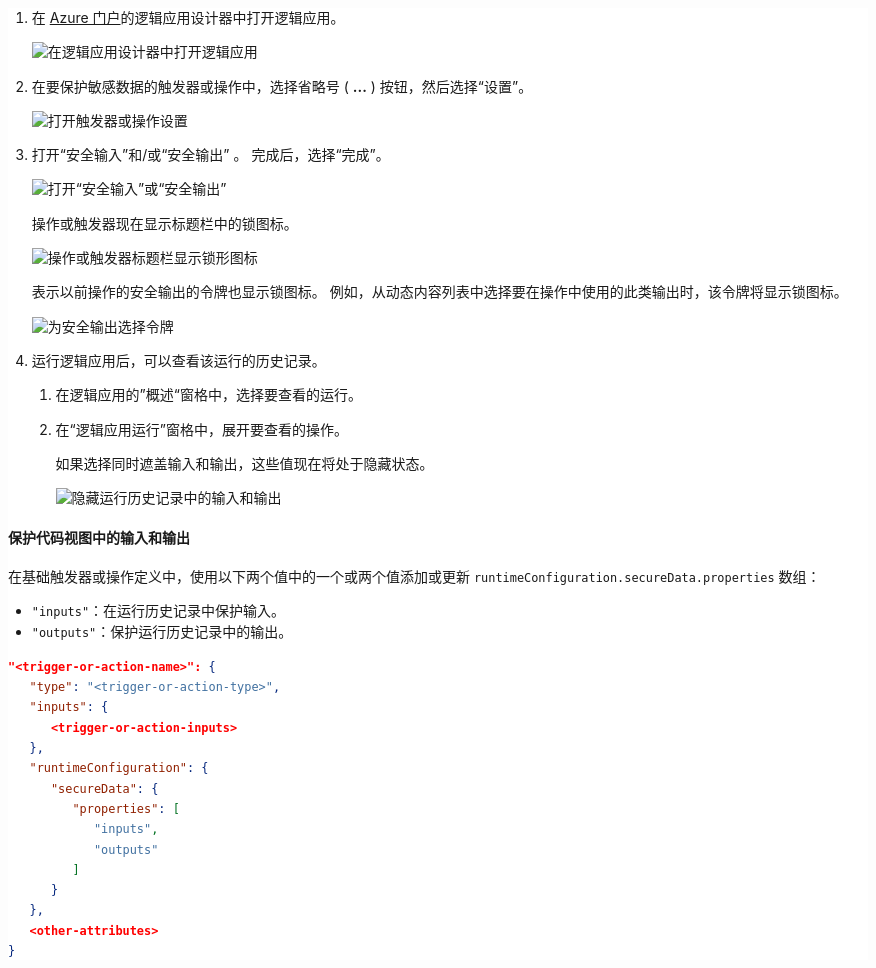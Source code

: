 1. 在 [Azure 门户](https://portal.azure.com)的逻辑应用设计器中打开逻辑应用。

   ![在逻辑应用设计器中打开逻辑应用](./media/logic-apps-securing-a-logic-app/open-sample-logic-app-in-designer.png)

1. 在要保护敏感数据的触发器或操作中，选择省略号 ( **...** ) 按钮，然后选择“设置”。

   ![打开触发器或操作设置](./media/logic-apps-securing-a-logic-app/open-action-trigger-settings.png)

1. 打开“安全输入”和/或“安全输出” 。 完成后，选择“完成”。

   ![打开“安全输入”或“安全输出”](./media/logic-apps-securing-a-logic-app/turn-on-secure-inputs-outputs.png)

   操作或触发器现在显示标题栏中的锁图标。

   ![操作或触发器标题栏显示锁形图标](./media/logic-apps-securing-a-logic-app/lock-icon-action-trigger-title-bar.png)

   表示以前操作的安全输出的令牌也显示锁图标。 例如，从动态内容列表中选择要在操作中使用的此类输出时，该令牌将显示锁图标。

   ![为安全输出选择令牌](./media/logic-apps-securing-a-logic-app/select-secured-token.png)

1. 运行逻辑应用后，可以查看该运行的历史记录。

   1. 在逻辑应用的”概述“窗格中，选择要查看的运行。

   1. 在“逻辑应用运行”窗格中，展开要查看的操作。

      如果选择同时遮盖输入和输出，这些值现在将处于隐藏状态。

      ![隐藏运行历史记录中的输入和输出](./media/logic-apps-securing-a-logic-app/hidden-data-run-history.png)

<a name="secure-data-code-view"></a>

#### <a name="secure-inputs-and-outputs-in-code-view"></a>保护代码视图中的输入和输出

在基础触发器或操作定义中，使用以下两个值中的一个或两个值添加或更新 `runtimeConfiguration.secureData.properties` 数组：

* `"inputs"`：在运行历史记录中保护输入。
* `"outputs"`：保护运行历史记录中的输出。

```json
"<trigger-or-action-name>": {
   "type": "<trigger-or-action-type>",
   "inputs": {
      <trigger-or-action-inputs>
   },
   "runtimeConfiguration": {
      "secureData": {
         "properties": [
            "inputs",
            "outputs"
         ]
      }
   },
   <other-attributes>
}
```
